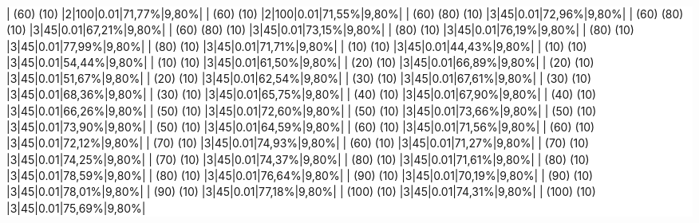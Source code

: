 | (60)  (10) |2|100|0.01|71,77%|9,80%|
| (60)  (10) |2|100|0.01|71,55%|9,80%|
| (60)  (80)  (10) |3|45|0.01|72,96%|9,80%|
| (60)  (80)  (10) |3|45|0.01|67,21%|9,80%|
| (60)  (80)  (10) |3|45|0.01|73,15%|9,80%|
| (80)  (10) |3|45|0.01|76,19%|9,80%|
| (80)  (10) |3|45|0.01|77,99%|9,80%|
| (80)  (10) |3|45|0.01|71,71%|9,80%|
| (10)  (10) |3|45|0.01|44,43%|9,80%|
| (10)  (10) |3|45|0.01|54,44%|9,80%|
| (10)  (10) |3|45|0.01|61,50%|9,80%|
| (20)  (10) |3|45|0.01|66,89%|9,80%|
| (20)  (10) |3|45|0.01|51,67%|9,80%|
| (20)  (10) |3|45|0.01|62,54%|9,80%|
| (30)  (10) |3|45|0.01|67,61%|9,80%|
| (30)  (10) |3|45|0.01|68,36%|9,80%|
| (30)  (10) |3|45|0.01|65,75%|9,80%|
| (40)  (10) |3|45|0.01|67,90%|9,80%|
| (40)  (10) |3|45|0.01|66,26%|9,80%|
| (50)  (10) |3|45|0.01|72,60%|9,80%|
| (50)  (10) |3|45|0.01|73,66%|9,80%|
| (50)  (10) |3|45|0.01|73,90%|9,80%|
| (50)  (10) |3|45|0.01|64,59%|9,80%|
| (60)  (10) |3|45|0.01|71,56%|9,80%|
| (60)  (10) |3|45|0.01|72,12%|9,80%|
| (70)  (10) |3|45|0.01|74,93%|9,80%|
| (60)  (10) |3|45|0.01|71,27%|9,80%|
| (70)  (10) |3|45|0.01|74,25%|9,80%|
| (70)  (10) |3|45|0.01|74,37%|9,80%|
| (80)  (10) |3|45|0.01|71,61%|9,80%|
| (80)  (10) |3|45|0.01|78,59%|9,80%|
| (80)  (10) |3|45|0.01|76,64%|9,80%|
| (90)  (10) |3|45|0.01|70,19%|9,80%|
| (90)  (10) |3|45|0.01|78,01%|9,80%|
| (90)  (10) |3|45|0.01|77,18%|9,80%|
| (100)  (10) |3|45|0.01|74,31%|9,80%|
| (100)  (10) |3|45|0.01|75,69%|9,80%|